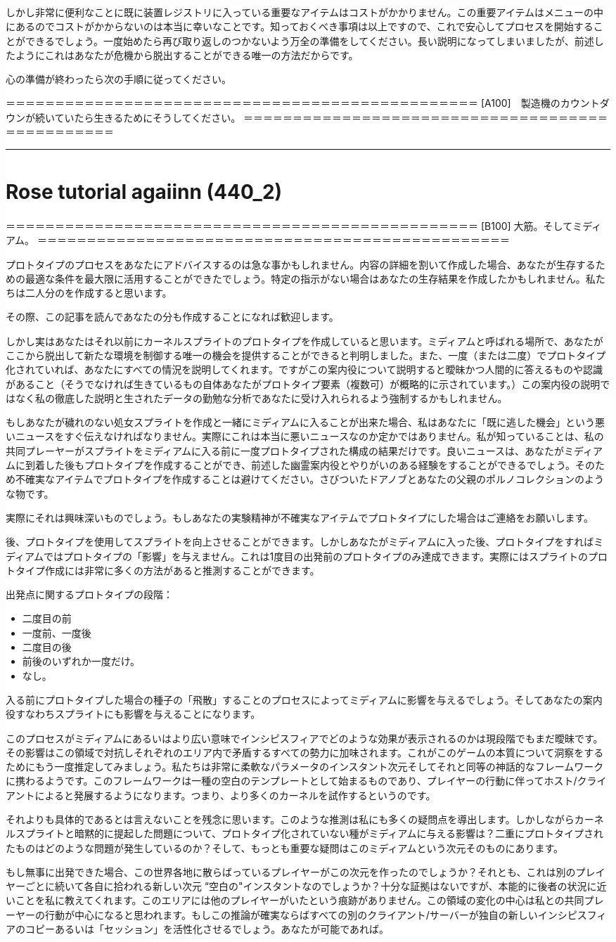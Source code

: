 しかし非常に便利なことに既に装置レジストリに入っている重要なアイテムはコストがかかりません。この重要アイテムはメニューの中にあるのでコストがかからないのは本当に幸いなことです。知っておくべき事項は以上ですので、これで安心してプロセスを開始することができるでしょう。一度始めたら再び取り返しのつかないよう万全の準備をしてください。長い説明になってしまいましたが、前述したようにこれはあなたが危機から脱出することができる唯一の方法だからです。

心の準備が終わったら次の手順に従ってください。


＝＝＝＝＝＝＝＝＝＝＝＝＝＝＝＝＝＝＝＝＝＝＝＝＝＝＝＝＝＝＝＝＝＝＝＝＝＝＝＝＝＝＝＝＝＝＝＝
[A100]　製造機のカウントダウンが続いていたら生きるためにそうしてください。
＝＝＝＝＝＝＝＝＝＝＝＝＝＝＝＝＝＝＝＝＝＝＝＝＝＝＝＝＝＝＝＝＝＝＝＝＝＝＝＝＝＝＝＝＝＝＝＝

----

# Rose tutorial agaiinn (440_2)

＝＝＝＝＝＝＝＝＝＝＝＝＝＝＝＝＝＝＝＝＝＝＝＝＝＝＝＝＝＝＝＝＝＝＝＝＝＝＝＝＝＝＝＝＝＝＝＝
[B100] 大筋。そしてミディアム。
＝＝＝＝＝＝＝＝＝＝＝＝＝＝＝＝＝＝＝＝＝＝＝＝＝＝＝＝＝＝＝＝＝＝＝＝＝＝＝＝＝＝＝＝＝＝＝＝

プロトタイプのプロセスをあなたにアドバイスするのは急な事かもしれません。内容の詳細を割いて作成した場合、あなたが生存するための最適な条件を最大限に活用することができたでしょう。特定の指示がない場合はあなたの生存結果を作成したかもしれません。私たちは二人分のを作成すると思います。

その際、この記事を読んであなたの分も作成することになれば歓迎します。

しかし実はあなたはそれ以前にカーネルスプライトのプロトタイプを作成していると思います。ミディアムと呼ばれる場所で、あなたがここから脱出して新たな環境を制御する唯一の機会を提供することができると判明しました。また、一度（または二度）でプロトタイプ化されていれば、あなたにすべての情況を説明してくれます。ですがこの案内役について説明すると曖昧かつ人間的に答えるものや認識があること（そうでなければ生きているもの自体あなたがプロトタイプ要素（複数可）が概略的に示されています。）この案内役の説明ではなく私の徹底した説明と生されたデータの勤勉な分析であなたに受け入れられるよう強制するかもしれません。

もしあなたが穢れのない処女スプライトを作成と一緒にミディアムに入ることが出来た場合、私はあなたに「既に逃した機会」という悪いニュースをすぐ伝えなければなりません。実際にこれは本当に悪いニュースなのか定かではありません。私が知っていることは、私の共同プレーヤーがスプライトをミディアムに入る前に一度プロトタイプされた構成の結果だけです。良いニュースは、あなたがミディアムに到着した後もプロトタイプを作成することができ、前述した幽霊案内役とやりがいのある経験をすることができるでしょう。そのため不確実なアイテムでプロトタイプを作成することは避けてください。さびついたドアノブとあなたの父親のポルノコレクションのような物です。

実際にそれは興味深いものでしょう。もしあなたの実験精神が不確実なアイテムでプロトタイプにした場合はご連絡をお願いします。

後、プロトタイプを使用してスプライトを向上させることができます。しかしあなたがミディアムに入った後、プロトタイプをすればミディアムではプロトタイプの「影響」を与えません。これは1度目の出発前のプロトタイプのみ達成できます。実際にはスプライトのプロトタイプ作成には非常に多くの方法があると推測することができます。

出発点に関するプロトタイプの段階：
- 二度目の前
- 一度前、一度後
- 二度目の後
- 前後のいずれか一度だけ。
- なし。

入る前にプロトタイプした場合の種子の「飛散」することのプロセスによってミディアムに影響を与えるでしょう。そしてあなたの案内役すなわちスプライトにも影響を与えることになります。

このプロセスがミディアムにあるいはより広い意味でインシピスフィアでどのような効果が表示されるのかは現段階でもまだ曖昧です。その影響はこの領域で対抗しそれぞれのエリア内で矛盾するすべての勢力に加味されます。これがこのゲームの本質について洞察をするためにもう一度推定してみましょう。私たちは非常に柔軟なパラメータのインスタント次元そしてそれと同等の神話的なフレームワークに携わるようです。このフレームワークは一種の空白のテンプレートとして始まるものであり、プレイヤーの行動に伴ってホスト/クライアントによると発展するようになります。つまり、より多くのカーネルを試作するというのです。

それよりも具体的であるとは言えないことを残念に思います。このような推測は私にも多くの疑問点を導出します。しかしながらカーネルスプライトと暗黙的に提起した問題について、プロトタイプ化されていない種がミディアムに与える影響は？二重にプロトタイプされたものはどのような問題が発生しているのか？そして、もっとも重要な疑問はこのミディアムという次元そのものにあります。

もし無事に出発できた場合、この世界各地に散らばっているプレイヤーがこの次元を作ったのでしょうか？それとも、これは別のプレイヤーごとに続いて各自に拾われる新しい次元 “空白の"インスタントなのでしょうか？十分な証拠はないですが、本能的に後者の状況に近いことを私に教えてくれます。このエリアには他のプレイヤーがいたという痕跡がありません。この領域の変化の中心は私との共同プレーヤーの行動が中心になると思われます。もしこの推論が確実ならばすべての別のクライアント/サーバーが独自の新しいインシピスフィアのコピーあるいは「セッション」を活性化させるでしょう。あなたが可能であれば。
